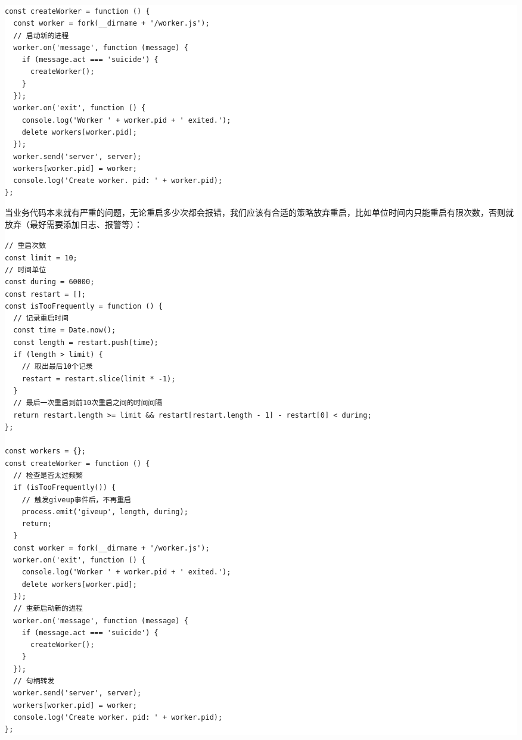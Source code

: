 ```js{5-7}
const createWorker = function () {
  const worker = fork(__dirname + '/worker.js');
  // 启动新的进程
  worker.on('message', function (message) {
    if (message.act === 'suicide') {
      createWorker();
    }
  });
  worker.on('exit', function () {
    console.log('Worker ' + worker.pid + ' exited.');
    delete workers[worker.pid];
  });
  worker.send('server', server);
  workers[worker.pid] = worker;
  console.log('Create worker. pid: ' + worker.pid);
};
```

当业务代码本来就有严重的问题，无论重启多少次都会报错，我们应该有合适的策略放弃重启，比如单位时间内只能重启有限次数，否则就放弃（最好需要添加日志、报警等）：

```js{6,11,15,21-25}
// 重启次数
const limit = 10;
// 时间单位
const during = 60000;
const restart = [];
const isTooFrequently = function () {
  // 记录重启时间
  const time = Date.now();
  const length = restart.push(time);
  if (length > limit) {
    // 取出最后10个记录
    restart = restart.slice(limit * -1);
  }
  // 最后一次重启到前10次重启之间的时间间隔
  return restart.length >= limit && restart[restart.length - 1] - restart[0] < during;
};

const workers = {};
const createWorker = function () {
  // 检查是否太过频繁
  if (isTooFrequently()) {
    // 触发giveup事件后，不再重启
    process.emit('giveup', length, during);
    return;
  }
  const worker = fork(__dirname + '/worker.js');
  worker.on('exit', function () {
    console.log('Worker ' + worker.pid + ' exited.');
    delete workers[worker.pid];
  });
  // 重新启动新的进程
  worker.on('message', function (message) {
    if (message.act === 'suicide') {
      createWorker();
    }
  });
  // 句柄转发
  worker.send('server', server);
  workers[worker.pid] = worker;
  console.log('Create worker. pid: ' + worker.pid);
};
```

